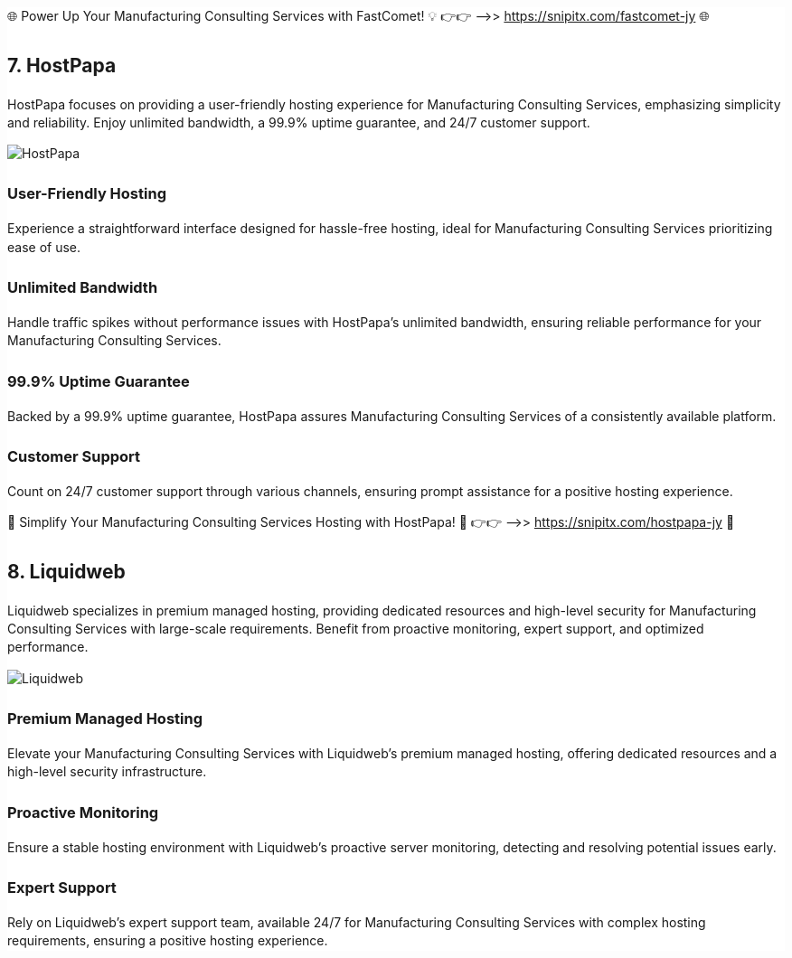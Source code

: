🌐 Power Up Your Manufacturing Consulting Services with FastComet! 💡
👉👉 -->> https://snipitx.com/fastcomet-jy 🌐

## 7. HostPapa

HostPapa focuses on providing a user-friendly hosting experience for Manufacturing Consulting Services, emphasizing simplicity and reliability. Enjoy unlimited bandwidth, a 99.9% uptime guarantee, and 24/7 customer support.

![HostPapa](https://i.imgur.com/ouDTkvl.jpeg "HostPapa Hosting")

### User-Friendly Hosting
Experience a straightforward interface designed for hassle-free hosting, ideal for Manufacturing Consulting Services prioritizing ease of use.

### Unlimited Bandwidth
Handle traffic spikes without performance issues with HostPapa’s unlimited bandwidth, ensuring reliable performance for your Manufacturing Consulting Services.

### 99.9% Uptime Guarantee
Backed by a 99.9% uptime guarantee, HostPapa assures Manufacturing Consulting Services of a consistently available platform.

### Customer Support
Count on 24/7 customer support through various channels, ensuring prompt assistance for a positive hosting experience.

🌈 Simplify Your Manufacturing Consulting Services Hosting with HostPapa! 🚀
👉👉 -->> https://snipitx.com/hostpapa-jy 🚀

## 8. Liquidweb

Liquidweb specializes in premium managed hosting, providing dedicated resources and high-level security for Manufacturing Consulting Services with large-scale requirements. Benefit from proactive monitoring, expert support, and optimized performance.

![Liquidweb](https://i.imgur.com/4IvT9SC.jpeg "Liquidweb Hosting")

### Premium Managed Hosting
Elevate your Manufacturing Consulting Services with Liquidweb’s premium managed hosting, offering dedicated resources and a high-level security infrastructure.

### Proactive Monitoring
Ensure a stable hosting environment with Liquidweb’s proactive server monitoring, detecting and resolving potential issues early.

### Expert Support
Rely on Liquidweb’s expert support team, available 24/7 for Manufacturing Consulting Services with complex hosting requirements, ensuring a positive hosting experience.
